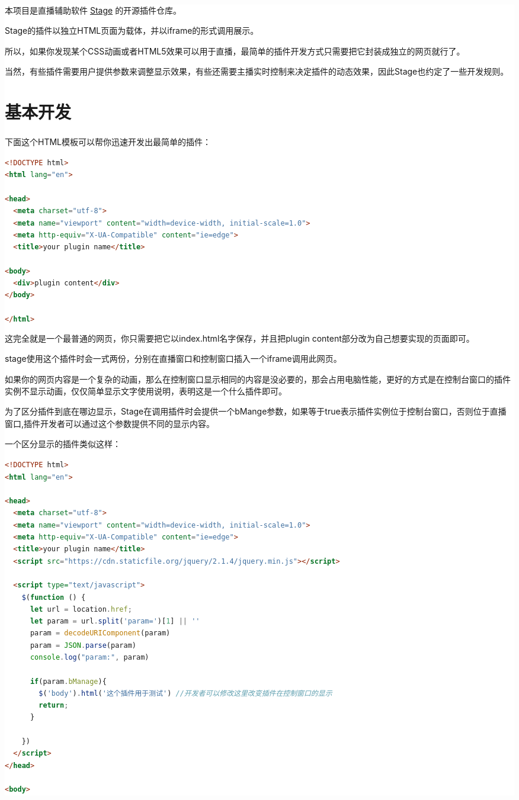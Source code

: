 本项目是直播辅助软件 [Stage](https://github.com/hongbing2017/stage) 的开源插件仓库。

Stage的插件以独立HTML页面为载体，并以iframe的形式调用展示。

所以，如果你发现某个CSS动画或者HTML5效果可以用于直播，最简单的插件开发方式只需要把它封装成独立的网页就行了。

当然，有些插件需要用户提供参数来调整显示效果，有些还需要主播实时控制来决定插件的动态效果，因此Stage也约定了一些开发规则。


# 基本开发

下面这个HTML模板可以帮你迅速开发出最简单的插件：
```html 
<!DOCTYPE html>
<html lang="en">

<head>
  <meta charset="utf-8">
  <meta name="viewport" content="width=device-width, initial-scale=1.0">
  <meta http-equiv="X-UA-Compatible" content="ie=edge">
  <title>your plugin name</title>

<body>
  <div>plugin content</div>
</body>

</html>
```

这完全就是一个最普通的网页，你只需要把它以index.html名字保存，并且把plugin content部分改为自己想要实现的页面即可。

stage使用这个插件时会一式两份，分别在直播窗口和控制窗口插入一个iframe调用此网页。

如果你的网页内容是一个复杂的动画，那么在控制窗口显示相同的内容是没必要的，那会占用电脑性能，更好的方式是在控制台窗口的插件实例不显示动画，仅仅简单显示文字使用说明，表明这是一个什么插件即可。

为了区分插件到底在哪边显示，Stage在调用插件时会提供一个bMange参数，如果等于true表示插件实例位于控制台窗口，否则位于直播窗口,插件开发者可以通过这个参数提供不同的显示内容。

一个区分显示的插件类似这样：

```html
<!DOCTYPE html>
<html lang="en">

<head>
  <meta charset="utf-8">
  <meta name="viewport" content="width=device-width, initial-scale=1.0">
  <meta http-equiv="X-UA-Compatible" content="ie=edge">
  <title>your plugin name</title>
  <script src="https://cdn.staticfile.org/jquery/2.1.4/jquery.min.js"></script>

  <script type="text/javascript">
    $(function () {
      let url = location.href;
      let param = url.split('param=')[1] || ''
      param = decodeURIComponent(param)
      param = JSON.parse(param)
      console.log("param:", param)
      
      if(param.bManage){
        $('body').html('这个插件用于测试') //开发者可以修改这里改变插件在控制窗口的显示
        return;
      }
      
    })
  </script>
</head>

<body>
```
